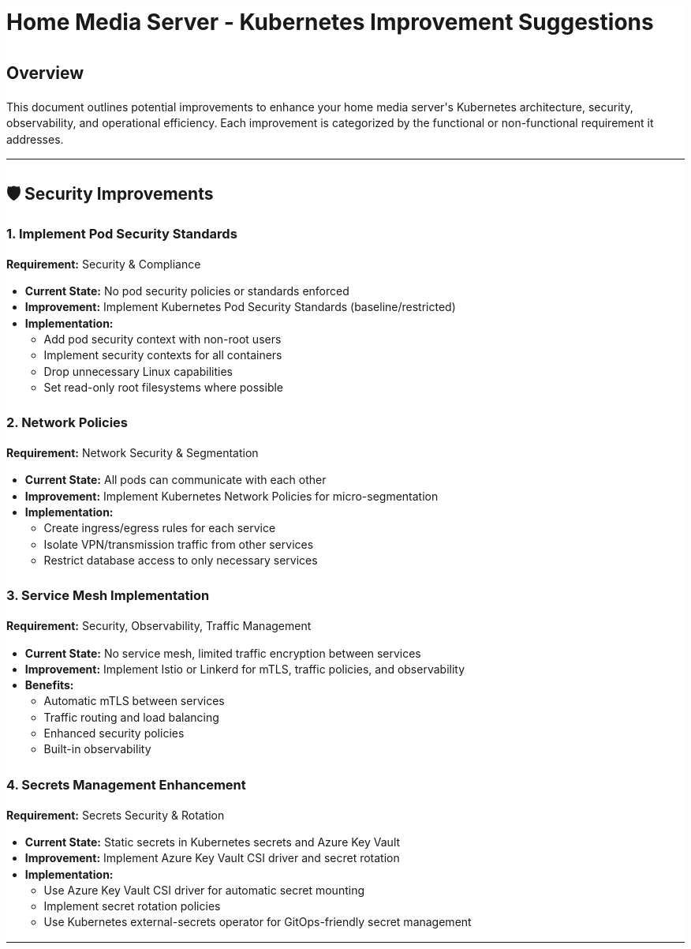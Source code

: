 # Home Media Server - Kubernetes Improvement Suggestions

## Overview
This document outlines potential improvements to enhance your home media server's Kubernetes architecture, security, observability, and operational efficiency. Each improvement is categorized by the functional or non-functional requirement it addresses.

---

## 🛡️ Security Improvements

### 1. Implement Pod Security Standards
**Requirement:** Security & Compliance
- **Current State:** No pod security policies or standards enforced
- **Improvement:** Implement Kubernetes Pod Security Standards (baseline/restricted)
- **Implementation:**
  - Add pod security context with non-root users
  - Implement security contexts for all containers
  - Drop unnecessary Linux capabilities
  - Set read-only root filesystems where possible

### 2. Network Policies
**Requirement:** Network Security & Segmentation
- **Current State:** All pods can communicate with each other
- **Improvement:** Implement Kubernetes Network Policies for micro-segmentation
- **Implementation:**
  - Create ingress/egress rules for each service
  - Isolate VPN/transmission traffic from other services
  - Restrict database access to only necessary services

### 3. Service Mesh Implementation
**Requirement:** Security, Observability, Traffic Management
- **Current State:** No service mesh, limited traffic encryption between services
- **Improvement:** Implement Istio or Linkerd for mTLS, traffic policies, and observability
- **Benefits:**
  - Automatic mTLS between services
  - Traffic routing and load balancing
  - Enhanced security policies
  - Built-in observability

### 4. Secrets Management Enhancement
**Requirement:** Secrets Security & Rotation
- **Current State:** Static secrets in Kubernetes secrets and Azure Key Vault
- **Improvement:** Implement Azure Key Vault CSI driver and secret rotation
- **Implementation:**
  - Use Azure Key Vault CSI driver for automatic secret mounting
  - Implement secret rotation policies
  - Use Kubernetes external-secrets operator for GitOps-friendly secret management

---